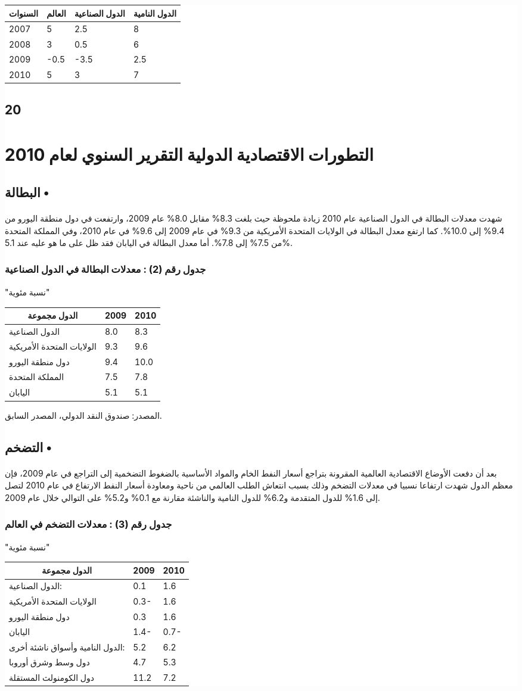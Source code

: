 | السنوات | العالم | الدول الصناعية | الدول النامية |
|---------|-------|----------------|---------------|
| 2007    | 5     | 2.5            | 8             |
| 2008    | 3     | 0.5            | 6             |
| 2009    | -0.5  | -3.5           | 2.5           |
| 2010    | 5     | 3              | 7             |

20
---
# التطورات الاقتصادية الدولية                                                  التقرير السنوي لعام 2010

## البطالة •

شهدت معدلات البطالة في الدول الصناعية عام 2010 زيادة ملحوظة حيث بلغت 8.3% مقابل 8.0% عام 2009، وارتفعت في دول منطقة اليورو من 9.4% إلى 10.0%. كما ارتفع معدل البطالة في الولايات المتحدة الأمريكية من 9.3% في عام 2009 إلى 9.6% في عام 2010، وفي المملكة المتحدة من 7.5% إلى 7.8%. أما معدل البطالة في اليابان فقد ظل على ما هو عليه عند 5.1%.

### جدول رقم (2) : معدلات البطالة في الدول الصناعية
"نسبة مئوية"

| الدول مجموعة | 2009 | 2010 |
|--------------|------|------|
| الدول الصناعية | 8.0 | 8.3 |
| الولايات المتحدة الأمريكية | 9.3 | 9.6 |
| دول منطقة اليورو | 9.4 | 10.0 |
| المملكة المتحدة | 7.5 | 7.8 |
| اليابان | 5.1 | 5.1 |

المصدر: صندوق النقد الدولي، المصدر السابق.

## التضخم •

بعد أن دفعت الأوضاع الاقتصادية العالمية المقرونة بتراجع أسعار النفط الخام والمواد الأساسية بالضغوط التضخمية إلى التراجع في عام 2009، فإن معظم الدول شهدت ارتفاعا نسبيا في معدلات التضخم وذلك بسبب انتعاش الطلب العالمي من ناحية ومعاودة أسعار النفط الارتفاع في عام 2010 لتصل إلى 1.6% للدول المتقدمة و6.2% للدول النامية والناشئة مقارنة مع 0.1% و5.2% على التوالي خلال عام 2009.

### جدول رقم (3) : معدلات التضخم في العالم
"نسبة مئوية"

| الدول مجموعة | 2009 | 2010 |
|--------------|------|------|
| الدول الصناعية: | 0.1 | 1.6 |
| الولايات المتحدة الأمريكية | 0.3- | 1.6 |
| دول منطقة اليورو | 0.3 | 1.6 |
| اليابان | 1.4- | 0.7- |
| الدول النامية وأسواق ناشئة أخرى: | 5.2 | 6.2 |
| دول وسط وشرق أوروبا | 4.7 | 5.3 |
| دول الكومنولث المستقلة | 11.2 | 7.2 |